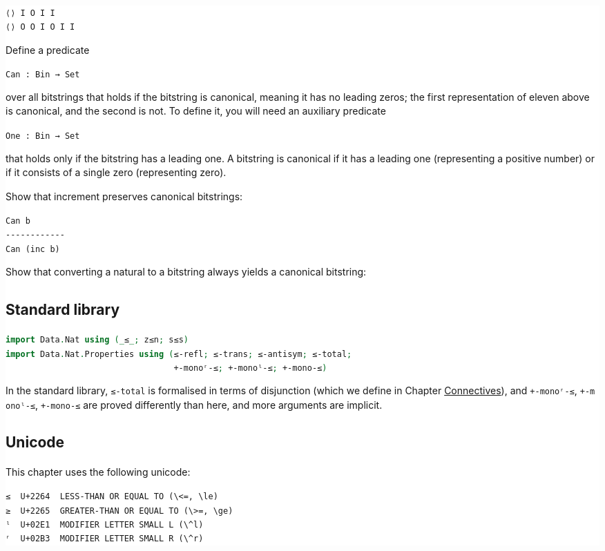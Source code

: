     ⟨⟩ I O I I
    ⟨⟩ O O I O I I

Define a predicate

    Can : Bin → Set

over all bitstrings that holds if the bitstring is canonical, meaning
it has no leading zeros; the first representation of eleven above is
canonical, and the second is not.  To define it, you will need an
auxiliary predicate

    One : Bin → Set

that holds only if the bitstring has a leading one.  A bitstring is
canonical if it has a leading one (representing a positive number) or
if it consists of a single zero (representing zero).

Show that increment preserves canonical bitstrings:

    Can b
    ------------
    Can (inc b)

Show that converting a natural to a bitstring always yields a
canonical bitstring:


## Standard library


```agda
import Data.Nat using (_≤_; z≤n; s≤s)
import Data.Nat.Properties using (≤-refl; ≤-trans; ≤-antisym; ≤-total;
                                  +-monoʳ-≤; +-monoˡ-≤; +-mono-≤)
```
In the standard library, `≤-total` is formalised in terms of
disjunction (which we define in
Chapter [Connectives](/Connectives/)),
and `+-monoʳ-≤`, `+-monoˡ-≤`, `+-mono-≤` are proved differently than here,
and more arguments are implicit.

## Unicode

This chapter uses the following unicode:

    ≤  U+2264  LESS-THAN OR EQUAL TO (\<=, \le)
    ≥  U+2265  GREATER-THAN OR EQUAL TO (\>=, \ge)
    ˡ  U+02E1  MODIFIER LETTER SMALL L (\^l)
    ʳ  U+02B3  MODIFIER LETTER SMALL R (\^r)

